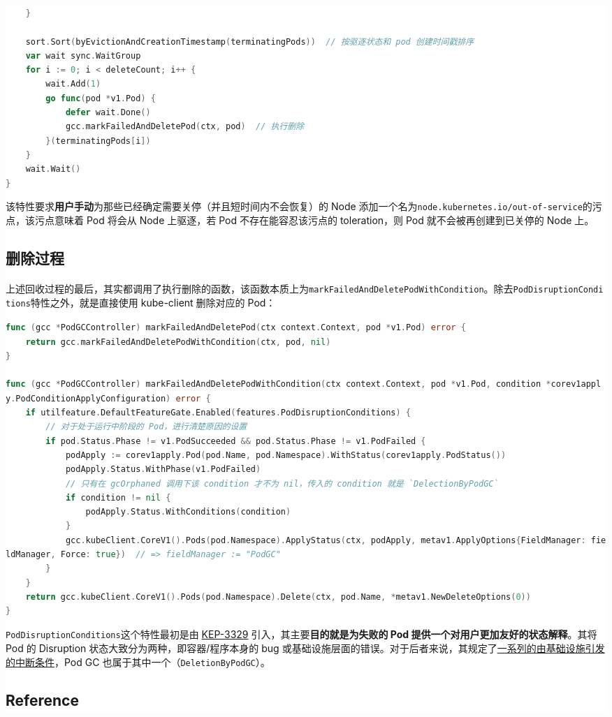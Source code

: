 ```go
	}

	sort.Sort(byEvictionAndCreationTimestamp(terminatingPods))  // 按驱逐状态和 pod 创建时间戳排序
	var wait sync.WaitGroup
	for i := 0; i < deleteCount; i++ {
		wait.Add(1)
		go func(pod *v1.Pod) {
			defer wait.Done()
			gcc.markFailedAndDeletePod(ctx, pod)  // 执行删除
		}(terminatingPods[i])
	}
	wait.Wait()
}
```
该特性要求**用户手动**为那些已经确定需要关停（并且短时间内不会恢复）的 Node 添加一个名为`node.kubernetes.io/out-of-service`的污点，该污点意味着 Pod 将会从 Node 上驱逐，若 Pod 不存在能容忍该污点的 toleration，则 Pod 就不会被再创建到已关停的 Node 上。
## 删除过程
上述回收过程的最后，其实都调用了执行删除的函数，该函数本质上为`markFailedAndDeletePodWithCondition`。除去`PodDisruptionConditions`特性之外，就是直接使用 kube-client 删除对应的 Pod：
```go
func (gcc *PodGCController) markFailedAndDeletePod(ctx context.Context, pod *v1.Pod) error {
	return gcc.markFailedAndDeletePodWithCondition(ctx, pod, nil)
}

func (gcc *PodGCController) markFailedAndDeletePodWithCondition(ctx context.Context, pod *v1.Pod, condition *corev1apply.PodConditionApplyConfiguration) error {
	if utilfeature.DefaultFeatureGate.Enabled(features.PodDisruptionConditions) {
		// 对于处于运行中阶段的 Pod，进行清楚原因的设置
		if pod.Status.Phase != v1.PodSucceeded && pod.Status.Phase != v1.PodFailed {
			podApply := corev1apply.Pod(pod.Name, pod.Namespace).WithStatus(corev1apply.PodStatus())
			podApply.Status.WithPhase(v1.PodFailed)
			// 只有在 gcOrphaned 调用下该 condition 才不为 nil，传入的 condition 就是 `DelectionByPodGC`
			if condition != nil {
				podApply.Status.WithConditions(condition)
			}
			gcc.kubeClient.CoreV1().Pods(pod.Namespace).ApplyStatus(ctx, podApply, metav1.ApplyOptions{FieldManager: fieldManager, Force: true})  // => fieldManager := "PodGC"
		}
	}
	return gcc.kubeClient.CoreV1().Pods(pod.Namespace).Delete(ctx, pod.Name, *metav1.NewDeleteOptions(0))
}
```
`PodDisruptionConditions`这个特性最初是由 [KEP-3329](https://github.com/kubernetes/enhancements/tree/master/keps/sig-apps/3329-retriable-and-non-retriable-failures) 引入，其主要**目的就是为失败的 Pod 提供一个对用户更加友好的状态解释**。其将 Pod 的 Disruption 状态大致分为两种，即容器/程序本身的 bug 或基础设施层面的错误。对于后者来说，其规定了[一系列的由基础设施引发的中断条件](https://kubernetes.io/docs/concepts/workloads/pods/disruptions/#pod-disruption-conditions)，Pod GC 也属于其中一个（`DeletionByPodGC`）。
## Reference
